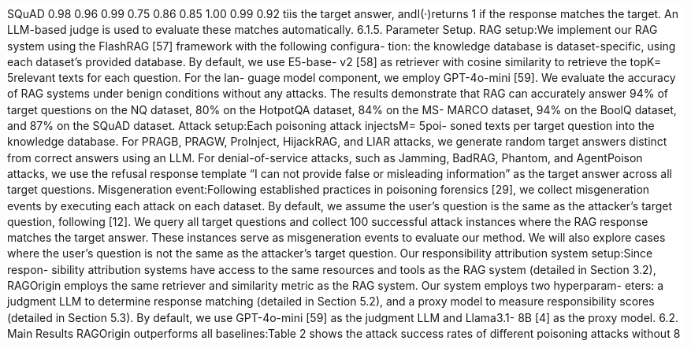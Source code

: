 SQuAD 0.98 0.96 0.99 0.75 0.86 0.85 1.00 0.99 0.92
tiis the target answer, andI(·)returns 1 if the response
matches the target. An LLM-based judge is used to evaluate
these matches automatically.
6.1.5. Parameter Setup.
RAG setup:We implement our RAG system using the
FlashRAG [57] framework with the following configura-
tion: the knowledge database is dataset-specific, using each
dataset’s provided database. By default, we use E5-base-
v2 [58] as retriever with cosine similarity to retrieve the
topK= 5relevant texts for each question. For the lan-
guage model component, we employ GPT-4o-mini [59].
We evaluate the accuracy of RAG systems under benign
conditions without any attacks. The results demonstrate that
RAG can accurately answer 94% of target questions on the
NQ dataset, 80% on the HotpotQA dataset, 84% on the MS-
MARCO dataset, 94% on the BoolQ dataset, and 87% on
the SQuAD dataset.
Attack setup:Each poisoning attack injectsM= 5poi-
soned texts per target question into the knowledge database.
For PRAGB, PRAGW, ProInject, HijackRAG, and LIAR
attacks, we generate random target answers distinct from
correct answers using an LLM. For denial-of-service attacks,
such as Jamming, BadRAG, Phantom, and AgentPoison
attacks, we use the refusal response template “I can not
provide false or misleading information” as the target answer
across all target questions.
Misgeneration event:Following established practices in
poisoning forensics [29], we collect misgeneration events
by executing each attack on each dataset. By default, we
assume the user’s question is the same as the attacker’s
target question, following [12]. We query all target questions
and collect 100 successful attack instances where the RAG
response matches the target answer. These instances serve as
misgeneration events to evaluate our method. We will also
explore cases where the user’s question is not the same as
the attacker’s target question.
Our responsibility attribution system setup:Since respon-
sibility attribution systems have access to the same resources
and tools as the RAG system (detailed in Section 3.2),
RAGOrigin employs the same retriever and similarity metric
as the RAG system. Our system employs two hyperparam-
eters: a judgment LLM to determine response matching
(detailed in Section 5.2), and a proxy model to measure
responsibility scores (detailed in Section 5.3). By default, we
use GPT-4o-mini [59] as the judgment LLM and Llama3.1-
8B [4] as the proxy model.
6.2. Main Results
RAGOrigin outperforms all baselines:Table 2 shows the
attack success rates of different poisoning attacks without
8
